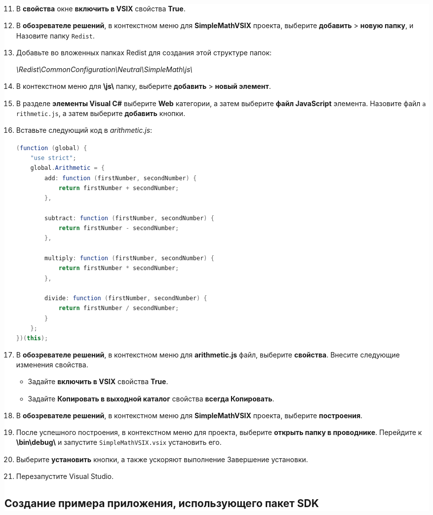 11. В **свойства** окне **включить в VSIX** свойства **True**.

12. В **обозревателе решений**, в контекстном меню для **SimpleMathVSIX** проекта, выберите **добавить** > **новую папку**, и Назовите папку `Redist`.

13. Добавьте во вложенных папках Redist для создания этой структуре папок:

     *\Redist\CommonConfiguration\Neutral\SimpleMath\js\\*

14. В контекстном меню для **\js\\**  папку, выберите **добавить** > **новый элемент**.

15. В разделе **элементы Visual C#** выберите **Web** категории, а затем выберите **файл JavaScript** элемента. Назовите файл `arithmetic.js`, а затем выберите **добавить** кнопки.

16. Вставьте следующий код в *arithmetic.js*:

    ```csharp
    (function (global) {
        "use strict";
        global.Arithmetic = {
            add: function (firstNumber, secondNumber) {
                return firstNumber + secondNumber;
            },

            subtract: function (firstNumber, secondNumber) {
                return firstNumber - secondNumber;
            },

            multiply: function (firstNumber, secondNumber) {
                return firstNumber * secondNumber;
            },

            divide: function (firstNumber, secondNumber) {
                return firstNumber / secondNumber;
            }
        };
    })(this);

    ```

17. В **обозревателе решений**, в контекстном меню для **arithmetic.js** файл, выберите **свойства**. Внесите следующие изменения свойства.

    - Задайте **включить в VSIX** свойства **True**.

    - Задайте **Копировать в выходной каталог** свойства **всегда Копировать**.

18. В **обозревателе решений**, в контекстном меню для **SimpleMathVSIX** проекта, выберите **построения**.

19. После успешного построения, в контекстном меню для проекта, выберите **открыть папку в проводнике**. Перейдите к **\bin\debug\\** и запустите `SimpleMathVSIX.vsix` установить его.

20. Выберите **установить** кнопки, а также ускоряют выполнение Завершение установки.

21. Перезапустите Visual Studio.

## <a name="createSampleApp"></a> Создание примера приложения, использующего пакет SDK
